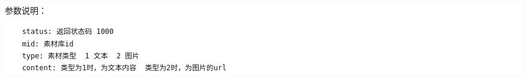 参数说明：

```
	status: 返回状态码 1000
	mid: 素材库id
	type: 素材类型  1 文本  2 图片
	content: 类型为1时，为文本内容  类型为2时，为图片的url
```


